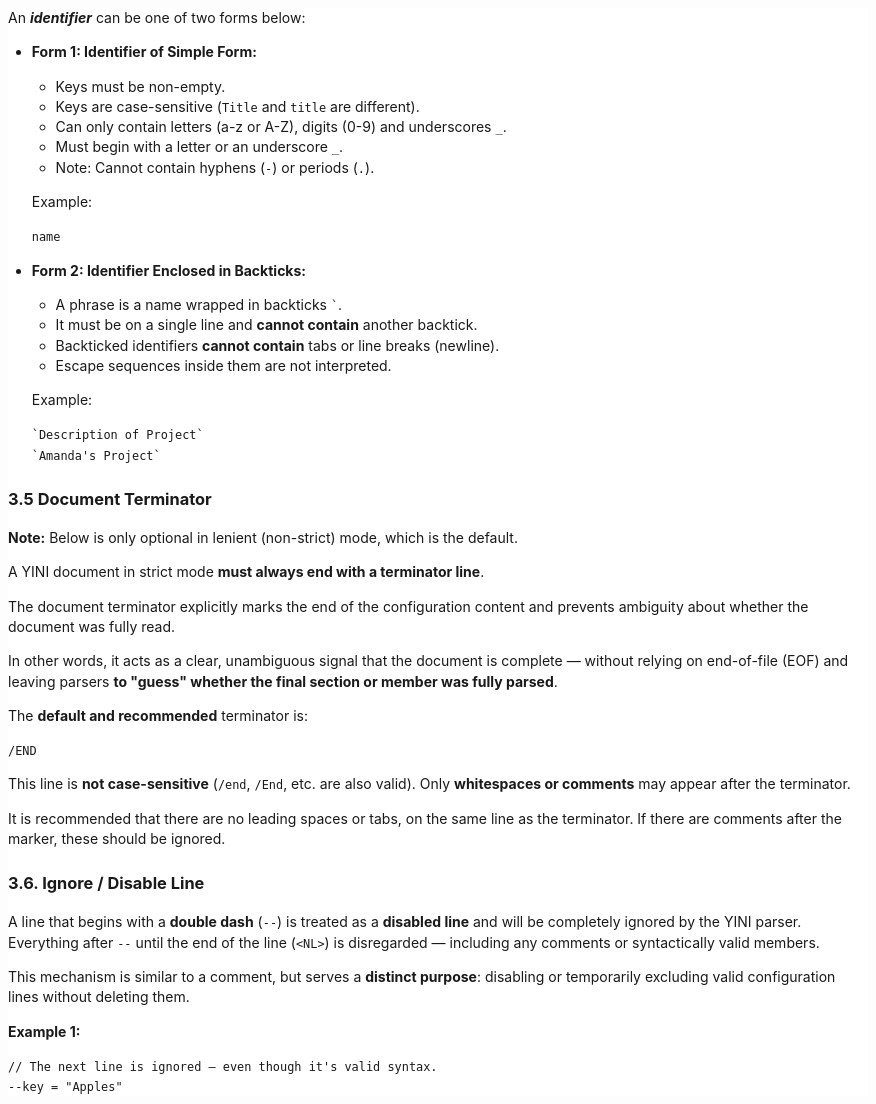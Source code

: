 An _**identifier**_ can be one of two forms below:
- **Form 1: Identifier of Simple Form:**
  - Keys must be non-empty.
  - Keys are case-sensitive (`Title` and `title` are different).
  - Can only contain letters (a-z or A-Z), digits (0-9) and underscores `_`.
  - Must begin with a letter or an underscore `_`.
  - Note: Cannot contain hyphens (`-`) or periods (`.`).
  
  Example:
  ```yini
  name
  ```

- **Form 2: Identifier Enclosed in Backticks:**
  - A phrase is a name wrapped in backticks  ``` ` ```.
  - It must be on a single line and **cannot contain** another backtick.
  - Backticked identifiers **cannot contain** tabs or line breaks (newline).
  - Escape sequences inside them are not interpreted.
  
  Example:
  ```yini
  `Description of Project`
  `Amanda's Project`
  ```
### 3.5 Document Terminator
**Note:** Below is only optional in lenient (non-strict) mode, which is the default.

A YINI document in strict mode **must always end with a terminator line**.

The document terminator explicitly marks the end of the configuration content and prevents ambiguity about whether the document was fully read.

In other words, it acts as a clear, unambiguous signal that the document is complete — without relying on end-of-file (EOF) and leaving parsers **to "guess" whether the final section or member was fully parsed**.

The **default and recommended** terminator is:
```yini
/END
```

This line is **not case-sensitive** (`/end`, `/End`, etc. are also valid).
Only **whitespaces or comments** may appear after the terminator.

It is recommended that there are no leading spaces or tabs, on the same line as the terminator. If there are comments after the marker, these should be ignored.

### 3.6. Ignore / Disable Line
A line that begins with a **double dash** (`--`) is treated as a **disabled line** and will be completely ignored by the YINI parser. Everything after `--` until the end of the line (`<NL>`) is disregarded — including any comments or syntactically valid members.

This mechanism is similar to a comment, but serves a **distinct purpose**: disabling or temporarily excluding valid configuration lines without deleting them.

**Example 1:**
```yini
// The next line is ignored — even though it's valid syntax.
--key = "Apples"
```
